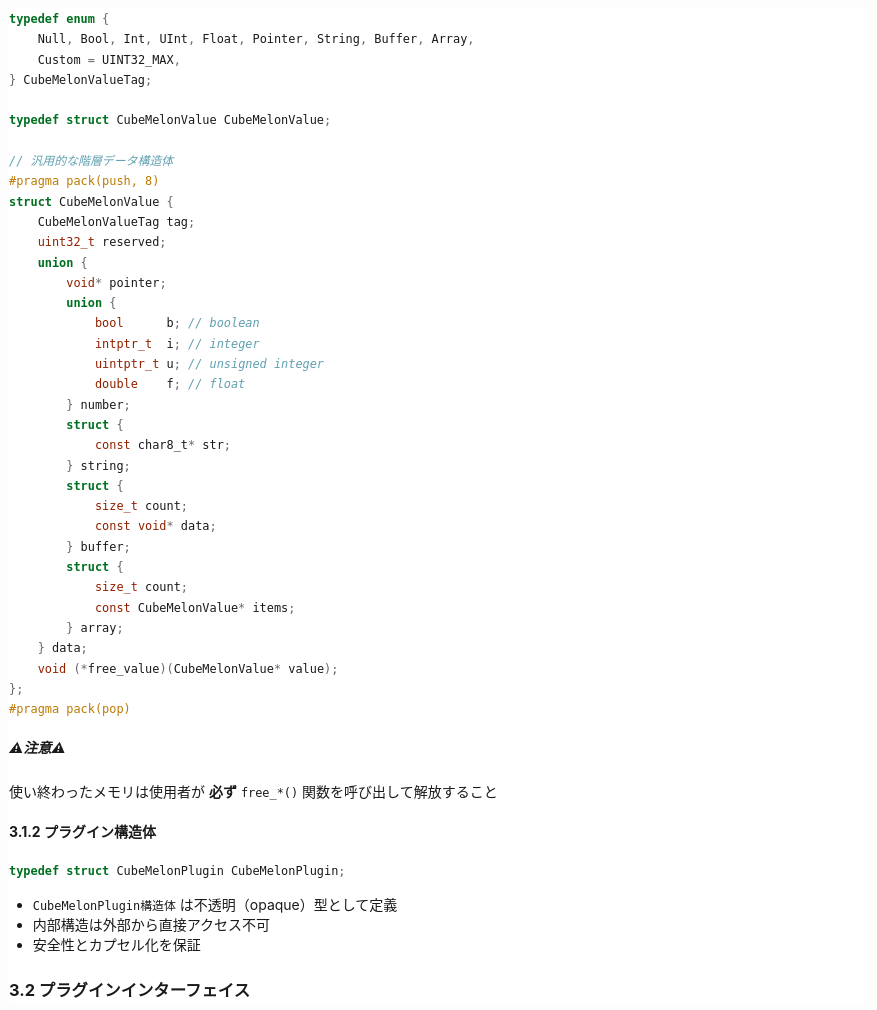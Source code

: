 ```c
typedef enum {
    Null, Bool, Int, UInt, Float, Pointer, String, Buffer, Array,
    Custom = UINT32_MAX,
} CubeMelonValueTag;

typedef struct CubeMelonValue CubeMelonValue;

// 汎用的な階層データ構造体
#pragma pack(push, 8)
struct CubeMelonValue {
    CubeMelonValueTag tag;
    uint32_t reserved;
    union {
        void* pointer;
        union {
            bool      b; // boolean
            intptr_t  i; // integer
            uintptr_t u; // unsigned integer
            double    f; // float
        } number;
        struct {
            const char8_t* str;
        } string;
        struct {
            size_t count;
            const void* data;
        } buffer;
        struct {
            size_t count;
            const CubeMelonValue* items;
        } array;
    } data;
    void (*free_value)(CubeMelonValue* value);
};
#pragma pack(pop)
```

##### ⚠️注意⚠️
使い終わったメモリは使用者が **必ず** `free_*()` 関数を呼び出して解放すること

#### 3.1.2 プラグイン構造体

```c
typedef struct CubeMelonPlugin CubeMelonPlugin;
```

- `CubeMelonPlugin構造体` は不透明（opaque）型として定義
- 内部構造は外部から直接アクセス不可
- 安全性とカプセル化を保証

### 3.2 プラグインインターフェイス
